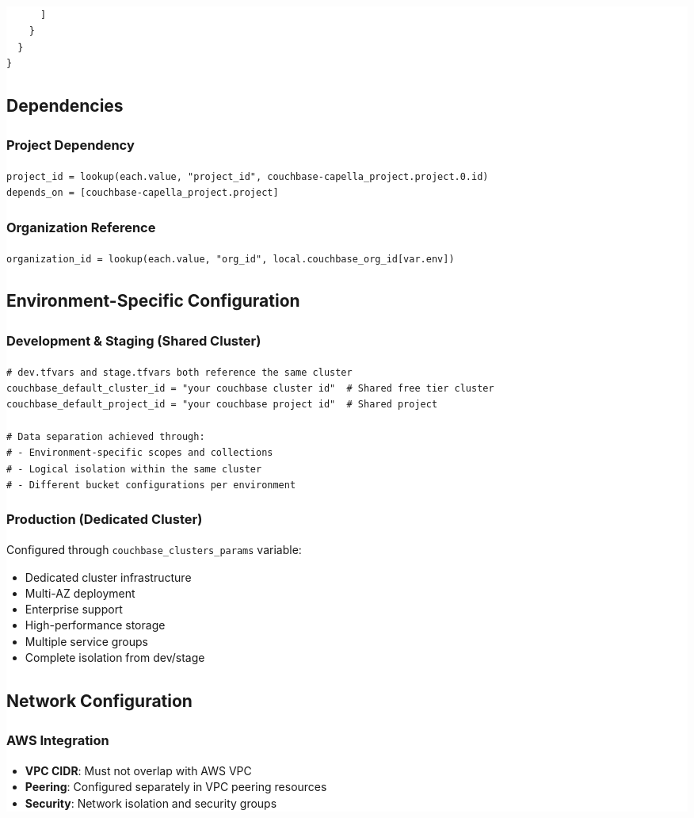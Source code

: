 ```hcl
      ]
    }
  }
}
```

## Dependencies

### Project Dependency
```hcl
project_id = lookup(each.value, "project_id", couchbase-capella_project.project.0.id)
depends_on = [couchbase-capella_project.project]
```

### Organization Reference
```hcl
organization_id = lookup(each.value, "org_id", local.couchbase_org_id[var.env])
```

## Environment-Specific Configuration

### Development & Staging (Shared Cluster)
```hcl
# dev.tfvars and stage.tfvars both reference the same cluster
couchbase_default_cluster_id = "your couchbase cluster id"  # Shared free tier cluster
couchbase_default_project_id = "your couchbase project id"  # Shared project

# Data separation achieved through:
# - Environment-specific scopes and collections
# - Logical isolation within the same cluster
# - Different bucket configurations per environment
```

### Production (Dedicated Cluster)
Configured through `couchbase_clusters_params` variable:
- Dedicated cluster infrastructure
- Multi-AZ deployment
- Enterprise support
- High-performance storage
- Multiple service groups
- Complete isolation from dev/stage

## Network Configuration

### AWS Integration
- **VPC CIDR**: Must not overlap with AWS VPC
- **Peering**: Configured separately in VPC peering resources
- **Security**: Network isolation and security groups
